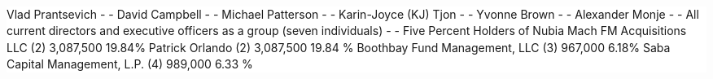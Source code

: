 <tr>
<td>Vlad Prantsevich</td>
<td>-</td>
<td>-</td>
</tr>
<tr>
<td>David Campbell</td>
<td>-</td>
<td>-</td>
</tr>
<tr>
<td>Michael Patterson</td>
<td>-</td>
<td>-</td>
</tr>
<tr>
<td>Karin-Joyce (KJ) Tjon</td>
<td>-</td>
<td>-</td>
</tr>
<tr>
<td>Yvonne Brown</td>
<td>-</td>
<td>-</td>
</tr>
<tr>
<td>Alexander Monje</td>
<td>-</td>
<td>-</td>
</tr>
<tr>
<td>All current directors and executive officers as a group (seven individuals)</td>
<td>-</td>
<td>-</td>
</tr>
<tr>
<td>Five Percent Holders of Nubia</td>
<td></td>
<td></td>
</tr>
<tr>
<td>Mach FM Acquisitions LLC (2)</td>
<td>3,087,500</td>
<td>19.84%</td>
</tr>
<tr>
<td>Patrick Orlando (2)</td>
<td>3,087,500</td>
<td>19.84 %</td>
</tr>
<tr>
<td>Boothbay Fund Management, LLC  (3)</td>
<td>967,000</td>
<td>6.18%</td>
</tr>
<tr>
<td>Saba Capital Management, L.P. (4)</td>
<td>989,000</td>
<td>6.33 %</td>
</tr>
</tbody>
</table>
<ul>